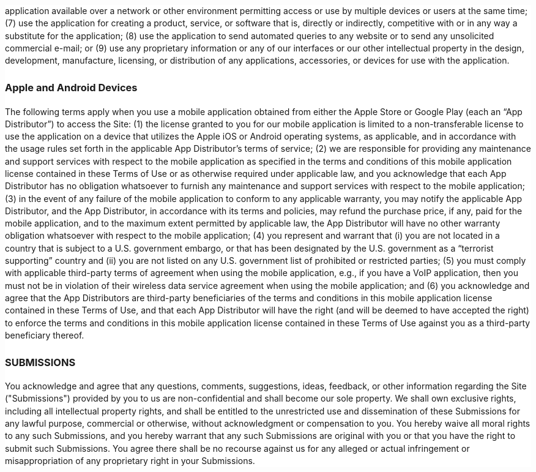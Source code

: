 application available over a network or other environment permitting access or
use by multiple devices or users at the same time; (7) use the application for
creating a product, service, or software that is, directly or indirectly,
competitive with or in any way a substitute for the application; (8) use the
application to send automated queries to any website or to send any unsolicited
commercial e-mail; or (9) use any proprietary information or any of our
interfaces or our other intellectual property in the design, development,
manufacture, licensing, or distribution of any applications, accessories, or
devices for use with the application.

### Apple and Android Devices

The following terms apply when you use a mobile application obtained from either
the Apple Store or Google Play (each an “App Distributor”) to access the Site:
(1) the license granted to you for our mobile application is limited to a
non-transferable license to use the application on a device that utilizes the
Apple iOS or Android operating systems, as applicable, and in accordance with
the usage rules set forth in the applicable App Distributor’s terms of service;
(2) we are responsible for providing any maintenance and support services with
respect to the mobile application as specified in the terms and conditions of
this mobile application license contained in these Terms of Use or as otherwise
required under applicable law, and you acknowledge that each App Distributor has
no obligation whatsoever to furnish any maintenance and support services with
respect to the mobile application; (3) in the event of any failure of the mobile
application to conform to any applicable warranty, you may notify the applicable
App Distributor, and the App Distributor, in accordance with its terms and
policies, may refund the purchase price, if any, paid for the mobile
application, and to the maximum extent permitted by applicable law, the App
Distributor will have no other warranty obligation whatsoever with respect to
the mobile application; (4) you represent and warrant that (i) you are not
located in a country that is subject to a U.S. government embargo, or that has
been designated by the U.S. government as a “terrorist supporting” country and
(ii) you are not listed on any U.S. government list of prohibited or restricted
parties; (5) you must comply with applicable third-party terms of agreement when
using the mobile application, e.g., if you have a VoIP application, then you
must not be in violation of their wireless data service agreement when using the
mobile application; and (6) you acknowledge and agree that the App Distributors
are third-party beneficiaries of the terms and conditions in this mobile
application license contained in these Terms of Use, and that each App
Distributor will have the right (and will be deemed to have accepted the right)
to enforce the terms and conditions in this mobile application license contained
in these Terms of Use against you as a third-party beneficiary thereof.

### SUBMISSIONS

You acknowledge and agree that any questions, comments, suggestions, ideas,
feedback, or other information regarding the Site ("Submissions") provided by
you to us are non-confidential and shall become our sole property. We shall own
exclusive rights, including all intellectual property rights, and shall be
entitled to the unrestricted use and dissemination of these Submissions for any
lawful purpose, commercial or otherwise, without acknowledgment or compensation
to you. You hereby waive all moral rights to any such Submissions, and you
hereby warrant that any such Submissions are original with you or that you have
the right to submit such Submissions. You agree there shall be no recourse
against us for any alleged or actual infringement or misappropriation of any
proprietary right in your Submissions.
